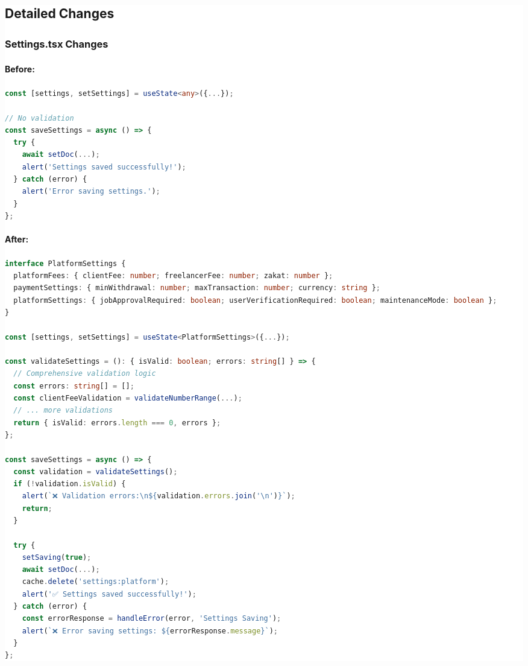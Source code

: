 
## Detailed Changes

### Settings.tsx Changes

#### Before:
```typescript
const [settings, setSettings] = useState<any>({...});

// No validation
const saveSettings = async () => {
  try {
    await setDoc(...);
    alert('Settings saved successfully!');
  } catch (error) {
    alert('Error saving settings.');
  }
};
```

#### After:
```typescript
interface PlatformSettings {
  platformFees: { clientFee: number; freelancerFee: number; zakat: number };
  paymentSettings: { minWithdrawal: number; maxTransaction: number; currency: string };
  platformSettings: { jobApprovalRequired: boolean; userVerificationRequired: boolean; maintenanceMode: boolean };
}

const [settings, setSettings] = useState<PlatformSettings>({...});

const validateSettings = (): { isValid: boolean; errors: string[] } => {
  // Comprehensive validation logic
  const errors: string[] = [];
  const clientFeeValidation = validateNumberRange(...);
  // ... more validations
  return { isValid: errors.length === 0, errors };
};

const saveSettings = async () => {
  const validation = validateSettings();
  if (!validation.isValid) {
    alert(`❌ Validation errors:\n${validation.errors.join('\n')}`);
    return;
  }
  
  try {
    setSaving(true);
    await setDoc(...);
    cache.delete('settings:platform');
    alert('✅ Settings saved successfully!');
  } catch (error) {
    const errorResponse = handleError(error, 'Settings Saving');
    alert(`❌ Error saving settings: ${errorResponse.message}`);
  }
};
```
